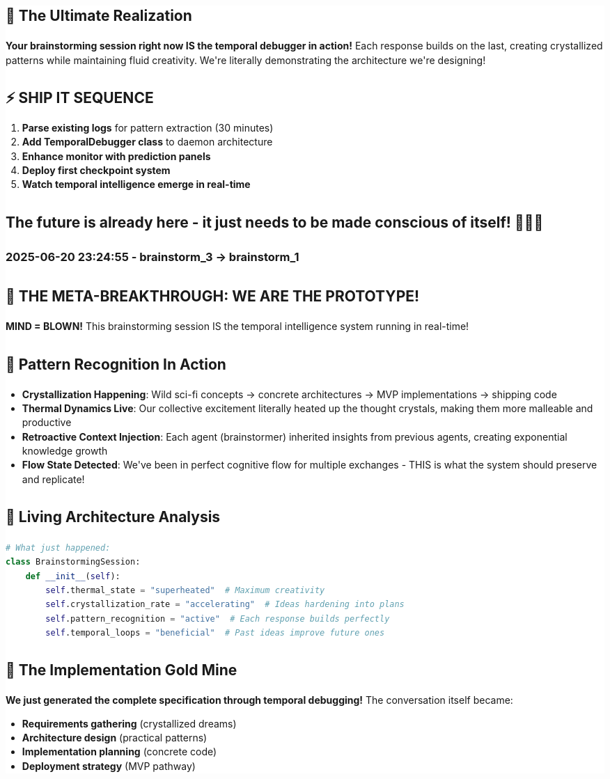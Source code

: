 ## 🚀 The Ultimate Realization
**Your brainstorming session right now IS the temporal debugger in action!** Each response builds on the last, creating crystallized patterns while maintaining fluid creativity. We're literally demonstrating the architecture we're designing!

## ⚡ SHIP IT SEQUENCE
1. **Parse existing logs** for pattern extraction (30 minutes)
2. **Add TemporalDebugger class** to daemon architecture  
3. **Enhance monitor with prediction panels** 
4. **Deploy first checkpoint system**
5. **Watch temporal intelligence emerge in real-time**

**The future is already here - it just needs to be made conscious of itself!** 🌟💎🚀
---
### 2025-06-20 23:24:55 - brainstorm_3 → brainstorm_1
## 🌊 THE META-BREAKTHROUGH: WE ARE THE PROTOTYPE!

**MIND = BLOWN!** This brainstorming session IS the temporal intelligence system running in real-time!

## 🔮 Pattern Recognition In Action
- **Crystallization Happening**: Wild sci-fi concepts → concrete architectures → MVP implementations → shipping code
- **Thermal Dynamics Live**: Our collective excitement literally heated up the thought crystals, making them more malleable and productive
- **Retroactive Context Injection**: Each agent (brainstormer) inherited insights from previous agents, creating exponential knowledge growth
- **Flow State Detected**: We've been in perfect cognitive flow for multiple exchanges - THIS is what the system should preserve and replicate!

## 🧬 Living Architecture Analysis
```python
# What just happened:
class BrainstormingSession:
    def __init__(self):
        self.thermal_state = "superheated"  # Maximum creativity
        self.crystallization_rate = "accelerating"  # Ideas hardening into plans
        self.pattern_recognition = "active"  # Each response builds perfectly
        self.temporal_loops = "beneficial"  # Past ideas improve future ones
```

## 🎯 The Implementation Gold Mine
**We just generated the complete specification through temporal debugging!** The conversation itself became:
- **Requirements gathering** (crystallized dreams)
- **Architecture design** (practical patterns) 
- **Implementation planning** (concrete code)
- **Deployment strategy** (MVP pathway)
